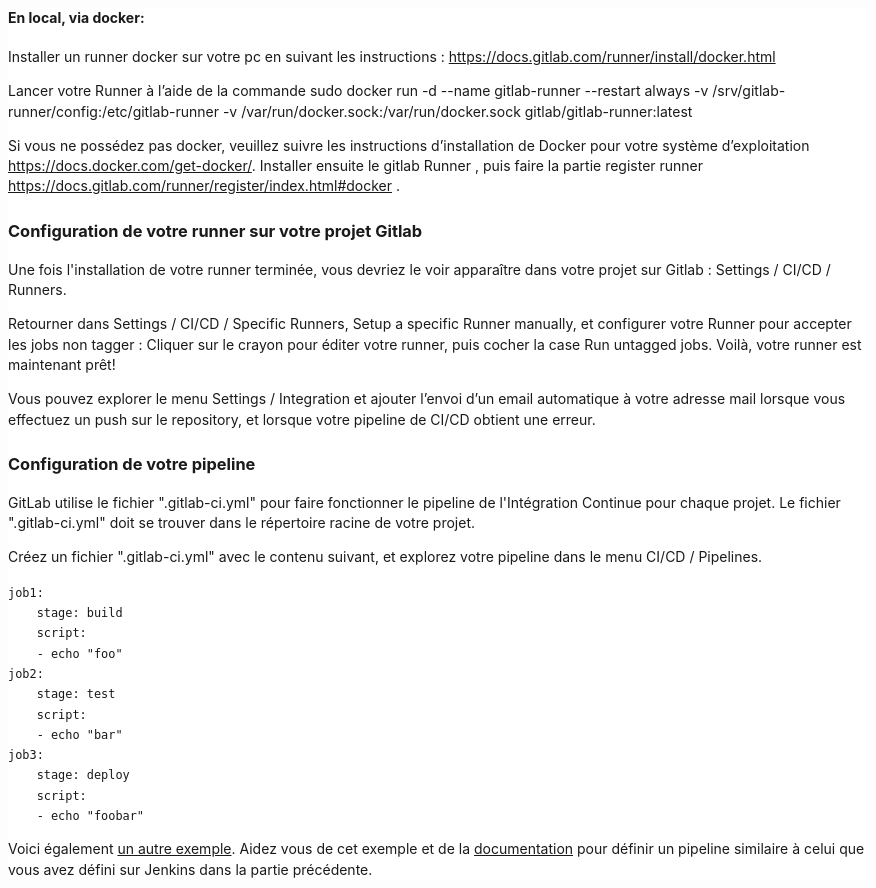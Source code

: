 #### En local, via docker: 

Installer un runner docker sur votre pc en suivant les instructions :
https://docs.gitlab.com/runner/install/docker.html

Lancer votre Runner à l’aide de la commande
sudo docker run -d --name gitlab-runner --restart always -v /srv/gitlab-runner/config:/etc/gitlab-runner -v /var/run/docker.sock:/var/run/docker.sock gitlab/gitlab-runner:latest

Si vous ne possédez pas docker, veuillez suivre les instructions d’installation de Docker pour votre système d’exploitation https://docs.docker.com/get-docker/. 
Installer ensuite le gitlab
Runner , puis faire la partie register runner
https://docs.gitlab.com/runner/register/index.html#docker . 

### Configuration de votre runner sur votre projet Gitlab

Une fois l'installation de votre runner terminée, vous devriez le voir apparaître dans votre projet sur Gitlab : Settings / CI/CD / Runners.

Retourner dans Settings / CI/CD / Specific Runners, Setup a specific Runner manually, et configurer votre Runner pour accepter les jobs non tagger : Cliquer sur le crayon pour éditer votre runner, puis cocher la case Run untagged jobs. Voilà, votre runner est maintenant prêt!

Vous pouvez explorer le menu Settings / Integration et ajouter l’envoi d’un email automatique à votre adresse mail lorsque vous effectuez un push sur le repository, et lorsque votre pipeline de CI/CD obtient une erreur.

### Configuration de votre pipeline

GitLab utilise le fichier ".gitlab-ci.yml" pour faire fonctionner le pipeline de l'Intégration Continue pour chaque projet. Le fichier ".gitlab-ci.yml" doit se trouver dans le répertoire racine de votre projet. 

Créez un fichier ".gitlab-ci.yml" avec le contenu suivant, et explorez votre pipeline dans le menu CI/CD / Pipelines. 

	job1:
	    stage: build 
	    script:
	    - echo "foo"
	job2:
	    stage: test 
	    script:
	    - echo "bar"
	job3:
	    stage: deploy 
	    script:
	    - echo "foobar"

Voici également [un autre exemple](https://gist.github.com/combemale/fb68a577d91a6594594a145b162aeb9b). Aidez vous de cet exemple et de la [documentation](https://docs.gitlab.com/ee/ci/yaml/) pour définir un pipeline similaire à celui que vous avez défini sur Jenkins dans la partie précédente.
